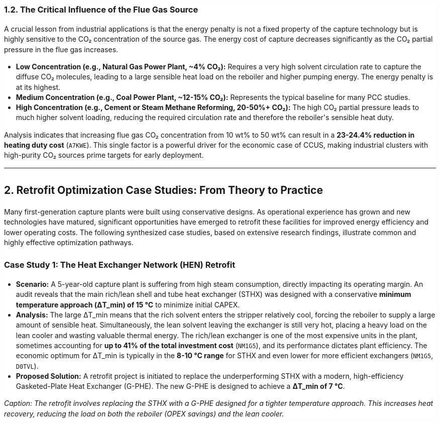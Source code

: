 ### **1.2. The Critical Influence of the Flue Gas Source**

A crucial lesson from industrial applications is that the energy penalty is not a fixed property of the capture technology but is highly sensitive to the CO₂ concentration of the source gas. The energy cost of capture decreases significantly as the CO₂ partial pressure in the flue gas increases.

*   **Low Concentration (e.g., Natural Gas Power Plant, ~4% CO₂):** Requires a very high solvent circulation rate to capture the diffuse CO₂ molecules, leading to a large sensible heat load on the reboiler and higher pumping energy. The energy penalty is at its highest.
*   **Medium Concentration (e.g., Coal Power Plant, ~12-15% CO₂):** Represents the typical baseline for many PCC studies.
*   **High Concentration (e.g., Cement or Steam Methane Reforming, 20-50%+ CO₂):** The high CO₂ partial pressure leads to much higher solvent loading, reducing the required circulation rate and therefore the reboiler's sensible heat duty.

Analysis indicates that increasing flue gas CO₂ concentration from 10 wt% to 50 wt% can result in a **23-24.4% reduction in heating duty cost** (`A7KWE`). This single factor is a powerful driver for the economic case of CCUS, making industrial clusters with high-purity CO₂ sources prime targets for early deployment.

---

## **2. Retrofit Optimization Case Studies: From Theory to Practice**

Many first-generation capture plants were built using conservative designs. As operational experience has grown and new technologies have matured, significant opportunities have emerged to retrofit these facilities for improved energy efficiency and lower operating costs. The following synthesized case studies, based on extensive research findings, illustrate common and highly effective optimization pathways.

### **Case Study 1: The Heat Exchanger Network (HEN) Retrofit**

*   **Scenario:** A 5-year-old capture plant is suffering from high steam consumption, directly impacting its operating margin. An audit reveals that the main rich/lean shell and tube heat exchanger (STHX) was designed with a conservative **minimum temperature approach (ΔT_min) of 15 °C** to minimize initial CAPEX.
*   **Analysis:** The large ΔT_min means that the rich solvent enters the stripper relatively cool, forcing the reboiler to supply a large amount of sensible heat. Simultaneously, the lean solvent leaving the exchanger is still very hot, placing a heavy load on the lean cooler and wasting valuable thermal energy. The rich/lean exchanger is one of the most expensive units in the plant, sometimes accounting for **up to 41% of the total investment cost** (`NM1G5`), and its performance dictates plant efficiency. The economic optimum for ΔT_min is typically in the **8-10 °C range** for STHX and even lower for more efficient exchangers (`NM1G5`, `D0TVL`).
*   **Proposed Solution:** A retrofit project is initiated to replace the underperforming STHX with a modern, high-efficiency Gasketed-Plate Heat Exchanger (G-PHE). The new G-PHE is designed to achieve a **ΔT_min of 7 °C**.


*Caption: The retrofit involves replacing the STHX with a G-PHE designed for a tighter temperature approach. This increases heat recovery, reducing the load on both the reboiler (OPEX savings) and the lean cooler.*
